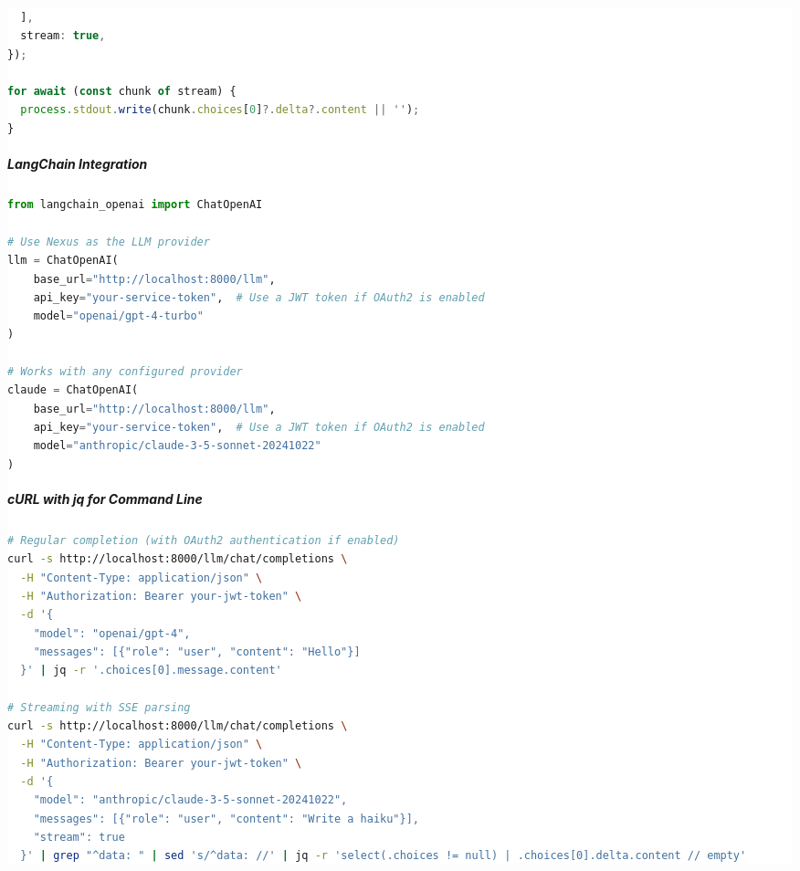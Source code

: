 ```typescript
  ],
  stream: true,
});

for await (const chunk of stream) {
  process.stdout.write(chunk.choices[0]?.delta?.content || '');
}
```

##### LangChain Integration

```python
from langchain_openai import ChatOpenAI

# Use Nexus as the LLM provider
llm = ChatOpenAI(
    base_url="http://localhost:8000/llm",
    api_key="your-service-token",  # Use a JWT token if OAuth2 is enabled
    model="openai/gpt-4-turbo"
)

# Works with any configured provider
claude = ChatOpenAI(
    base_url="http://localhost:8000/llm",
    api_key="your-service-token",  # Use a JWT token if OAuth2 is enabled
    model="anthropic/claude-3-5-sonnet-20241022"
)
```

##### cURL with jq for Command Line

```bash
# Regular completion (with OAuth2 authentication if enabled)
curl -s http://localhost:8000/llm/chat/completions \
  -H "Content-Type: application/json" \
  -H "Authorization: Bearer your-jwt-token" \
  -d '{
    "model": "openai/gpt-4",
    "messages": [{"role": "user", "content": "Hello"}]
  }' | jq -r '.choices[0].message.content'

# Streaming with SSE parsing
curl -s http://localhost:8000/llm/chat/completions \
  -H "Content-Type: application/json" \
  -H "Authorization: Bearer your-jwt-token" \
  -d '{
    "model": "anthropic/claude-3-5-sonnet-20241022",
    "messages": [{"role": "user", "content": "Write a haiku"}],
    "stream": true
  }' | grep "^data: " | sed 's/^data: //' | jq -r 'select(.choices != null) | .choices[0].delta.content // empty'
```
